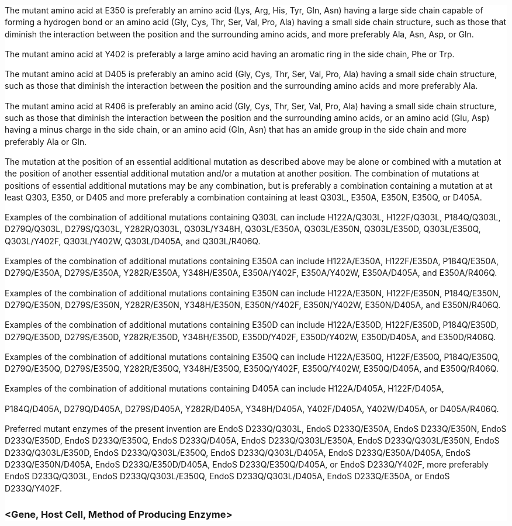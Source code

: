 The mutant amino acid at E350 is preferably an amino acid (Lys, Arg, His, Tyr, Gln, Asn) having a large side chain capable of forming a hydrogen bond or an amino acid (Gly, Cys, Thr, Ser, Val, Pro, Ala) having a small side chain structure, such as those that diminish the interaction between the position and the surrounding amino acids, and more preferably Ala, Asn, Asp, or Gln.

The mutant amino acid at Y402 is preferably a large amino acid having an aromatic ring in the side chain, Phe or Trp.

The mutant amino acid at D405 is preferably an amino acid (Gly, Cys, Thr, Ser, Val, Pro, Ala) having a small side chain structure, such as those that diminish the interaction between the position and the surrounding amino acids and more preferably Ala.

The mutant amino acid at R406 is preferably an amino acid (Gly, Cys, Thr, Ser, Val, Pro, Ala) having a small side chain structure, such as those that diminish the interaction between the position and the surrounding amino acids, or an amino acid (Glu, Asp) having a minus charge in the side chain, or an amino acid (Gln, Asn) that has an amide group in the side chain and more preferably Ala or Gln.

The mutation at the position of an essential additional mutation as described above may be alone or combined with a mutation at the position of another essential additional mutation and/or a mutation at another position. The combination of mutations at positions of essential additional mutations may be any combination, but is preferably a combination containing a mutation at at least Q303, E350, or D405 and more preferably a combination containing at least Q303L, E350A, E350N, E350Q, or D405A.

Examples of the combination of additional mutations containing Q303L can include H122A/Q303L, H122F/Q303L, P184Q/Q303L, D279Q/Q303L, D279S/Q303L, Y282R/Q303L, Q303L/Y348H, Q303L/E350A, Q303L/E350N, Q303L/E350D, Q303L/E350Q, Q303L/Y402F, Q303L/Y402W, Q303L/D405A, and Q303L/R406Q.

Examples of the combination of additional mutations containing E350A can include H122A/E350A, H122F/E350A, P184Q/E350A, D279Q/E350A, D279S/E350A, Y282R/E350A, Y348H/E350A, E350A/Y402F, E350A/Y402W, E350A/D405A, and E350A/R406Q.

Examples of the combination of additional mutations containing E350N can include H122A/E350N, H122F/E350N, P184Q/E350N, D279Q/E350N, D279S/E350N, Y282R/E350N, Y348H/E350N, E350N/Y402F, E350N/Y402W, E350N/D405A, and E350N/R406Q.

Examples of the combination of additional mutations containing E350D can include H122A/E350D, H122F/E350D, P184Q/E350D, D279Q/E350D, D279S/E350D, Y282R/E350D, Y348H/E350D, E350D/Y402F, E350D/Y402W, E350D/D405A, and E350D/R406Q.

Examples of the combination of additional mutations containing E350Q can include H122A/E350Q, H122F/E350Q, P184Q/E350Q, D279Q/E350Q, D279S/E350Q, Y282R/E350Q, Y348H/E350Q, E350Q/Y402F, E350Q/Y402W, E350Q/D405A, and E350Q/R406Q.

Examples of the combination of additional mutations containing D405A can include H122A/D405A, H122F/D405A,

P184Q/D405A, D279Q/D405A, D279S/D405A, Y282R/D405A, Y348H/D405A, Y402F/D405A, Y402W/D405A, or D405A/R406Q.

Preferred mutant enzymes of the present invention are EndoS D233Q/Q303L, EndoS D233Q/E350A, EndoS D233Q/E350N, EndoS D233Q/E350D, EndoS D233Q/E350Q, EndoS D233Q/D405A, EndoS D233Q/Q303L/E350A, EndoS D233Q/Q303L/E350N, EndoS D233Q/Q303L/E350D, EndoS D233Q/Q303L/E350Q, EndoS D233Q/Q303L/D405A, EndoS D233Q/E350A/D405A, EndoS D233Q/E350N/D405A, EndoS D233Q/E350D/D405A, EndoS D233Q/E350Q/D405A, or EndoS D233Q/Y402F, more preferably EndoS D233Q/Q303L, EndoS D233Q/Q303L/E350Q, EndoS D233Q/Q303L/D405A, EndoS D233Q/E350A, or EndoS D233Q/Y402F.

### <Gene, Host Cell, Method of Producing Enzyme>
